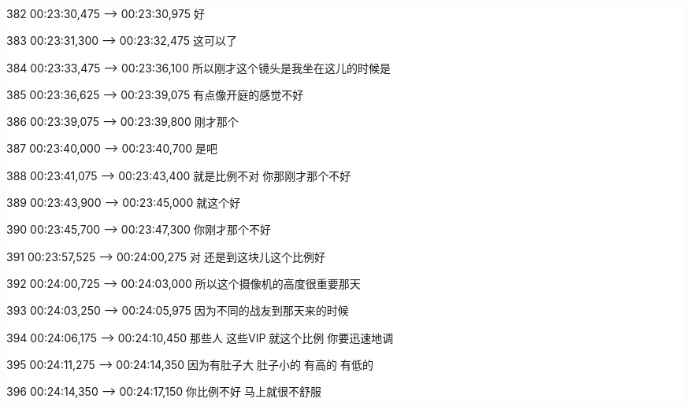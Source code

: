 382
00:23:30,475 –&gt; 00:23:30,975
好
 
383
00:23:31,300 –&gt; 00:23:32,475
这可以了
 
384
00:23:33,475 –&gt; 00:23:36,100
所以刚才这个镜头是我坐在这儿的时候是
 
385
00:23:36,625 –&gt; 00:23:39,075
有点像开庭的感觉不好
 
386
00:23:39,075 –&gt; 00:23:39,800
刚才那个
 
387
00:23:40,000 –&gt; 00:23:40,700
是吧
 
388
00:23:41,075 –&gt; 00:23:43,400
就是比例不对 你那刚才那个不好
 
389
00:23:43,900 –&gt; 00:23:45,000
就这个好
 
390
00:23:45,700 –&gt; 00:23:47,300
你刚才那个不好
 
391
00:23:57,525 –&gt; 00:24:00,275
对 还是到这块儿这个比例好
 
392
00:24:00,725 –&gt; 00:24:03,000
所以这个摄像机的高度很重要那天
 
393
00:24:03,250 –&gt; 00:24:05,975
因为不同的战友到那天来的时候
 
394
00:24:06,175 –&gt; 00:24:10,450
那些人 这些VIP 就这个比例 你要迅速地调
 
395
00:24:11,275 –&gt; 00:24:14,350
因为有肚子大 肚子小的 有高的 有低的
 
396
00:24:14,350 –&gt; 00:24:17,150
你比例不好 马上就很不舒服
 